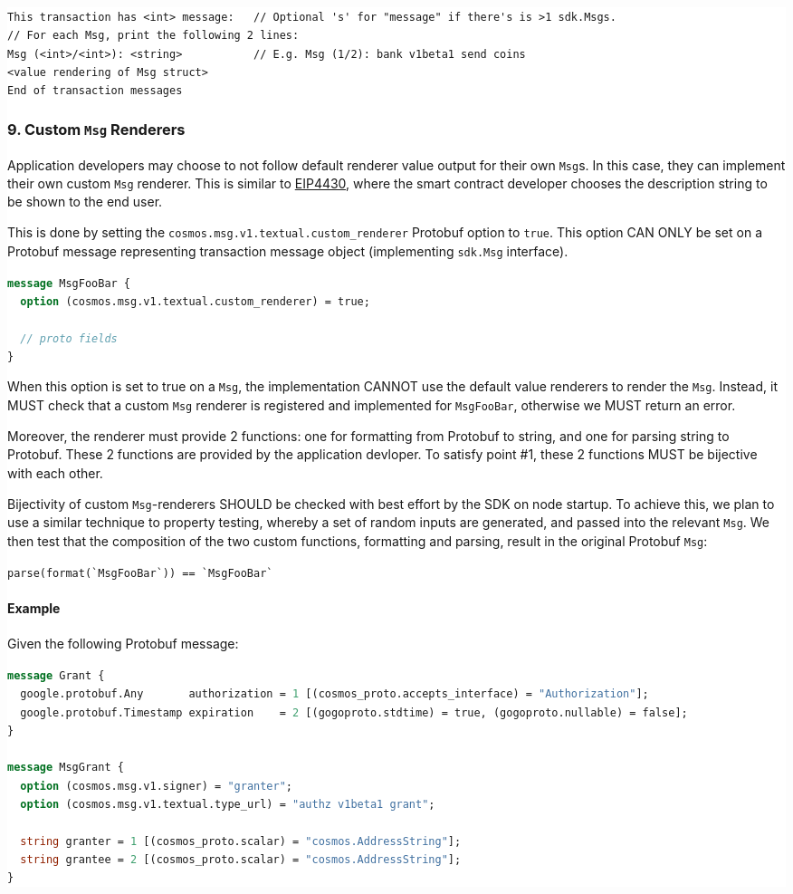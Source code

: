 ```
This transaction has <int> message:   // Optional 's' for "message" if there's is >1 sdk.Msgs.
// For each Msg, print the following 2 lines:
Msg (<int>/<int>): <string>           // E.g. Msg (1/2): bank v1beta1 send coins
<value rendering of Msg struct>
End of transaction messages
```

### 9. Custom `Msg` Renderers

Application developers may choose to not follow default renderer value output for their own `Msg`s. In this case, they can implement their own custom `Msg` renderer. This is similar to [EIP4430](https://github.com/ethereum/EIPs/blob/master/EIPS/eip-4430.md), where the smart contract developer chooses the description string to be shown to the end user.

This is done by setting the `cosmos.msg.v1.textual.custom_renderer` Protobuf option to `true`. This option CAN ONLY be set on a Protobuf message representing transaction message object (implementing `sdk.Msg` interface).

```proto
message MsgFooBar {
  option (cosmos.msg.v1.textual.custom_renderer) = true;

  // proto fields
}
```

When this option is set to true on a `Msg`, the implementation CANNOT use the default value renderers to render the `Msg`. Instead, it MUST check that a custom `Msg` renderer is registered and implemented for `MsgFooBar`, otherwise we MUST return an error.

Moreover, the renderer must provide 2 functions: one for formatting from Protobuf to string, and one for parsing string to Protobuf. These 2 functions are provided by the application devloper. To satisfy point #1, these 2 functions MUST be bijective with each other.

Bijectivity of custom `Msg`-renderers SHOULD be checked with best effort by the SDK on node startup. To achieve this, we plan to use a similar technique to property testing, whereby a set of random inputs are generated, and passed into the relevant `Msg`. We then test that the composition of the two custom functions, formatting and parsing, result in the original Protobuf `Msg`:

```
parse(format(`MsgFooBar`)) == `MsgFooBar`
```

#### Example

Given the following Protobuf message:

```proto
message Grant {
  google.protobuf.Any       authorization = 1 [(cosmos_proto.accepts_interface) = "Authorization"];
  google.protobuf.Timestamp expiration    = 2 [(gogoproto.stdtime) = true, (gogoproto.nullable) = false];
}

message MsgGrant {
  option (cosmos.msg.v1.signer) = "granter";
  option (cosmos.msg.v1.textual.type_url) = "authz v1beta1 grant";

  string granter = 1 [(cosmos_proto.scalar) = "cosmos.AddressString"];
  string grantee = 2 [(cosmos_proto.scalar) = "cosmos.AddressString"];
}
```
